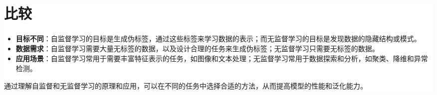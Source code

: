 # 比较

- **目标不同**：自监督学习的目标是生成伪标签，通过这些标签来学习数据的表示；而无监督学习的目标是发现数据的隐藏结构或模式。
- **数据需求**：自监督学习需要大量无标签的数据，以及设计合理的任务来生成伪标签；无监督学习只需要无标签的数据。
- **应用场景**：自监督学习常用于需要丰富特征表示的任务，如图像和文本处理；无监督学习常用于数据探索和分析，如聚类、降维和异常检测。

通过理解自监督和无监督学习的原理和应用，可以在不同的任务中选择合适的方法，从而提高模型的性能和泛化能力。